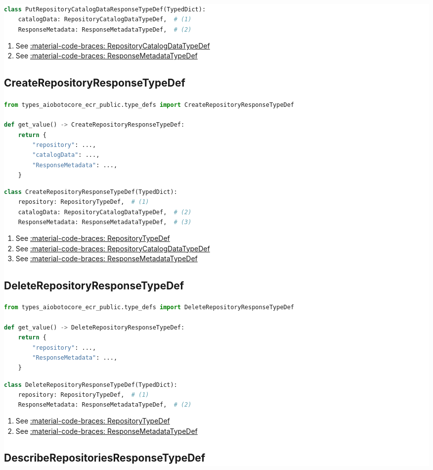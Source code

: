 ```python title="Definition"
class PutRepositoryCatalogDataResponseTypeDef(TypedDict):
    catalogData: RepositoryCatalogDataTypeDef,  # (1)
    ResponseMetadata: ResponseMetadataTypeDef,  # (2)
```

1. See [:material-code-braces: RepositoryCatalogDataTypeDef](./type_defs.md#repositorycatalogdatatypedef) 
2. See [:material-code-braces: ResponseMetadataTypeDef](./type_defs.md#responsemetadatatypedef) 
## CreateRepositoryResponseTypeDef

```python title="Usage Example"
from types_aiobotocore_ecr_public.type_defs import CreateRepositoryResponseTypeDef

def get_value() -> CreateRepositoryResponseTypeDef:
    return {
        "repository": ...,
        "catalogData": ...,
        "ResponseMetadata": ...,
    }
```

```python title="Definition"
class CreateRepositoryResponseTypeDef(TypedDict):
    repository: RepositoryTypeDef,  # (1)
    catalogData: RepositoryCatalogDataTypeDef,  # (2)
    ResponseMetadata: ResponseMetadataTypeDef,  # (3)
```

1. See [:material-code-braces: RepositoryTypeDef](./type_defs.md#repositorytypedef) 
2. See [:material-code-braces: RepositoryCatalogDataTypeDef](./type_defs.md#repositorycatalogdatatypedef) 
3. See [:material-code-braces: ResponseMetadataTypeDef](./type_defs.md#responsemetadatatypedef) 
## DeleteRepositoryResponseTypeDef

```python title="Usage Example"
from types_aiobotocore_ecr_public.type_defs import DeleteRepositoryResponseTypeDef

def get_value() -> DeleteRepositoryResponseTypeDef:
    return {
        "repository": ...,
        "ResponseMetadata": ...,
    }
```

```python title="Definition"
class DeleteRepositoryResponseTypeDef(TypedDict):
    repository: RepositoryTypeDef,  # (1)
    ResponseMetadata: ResponseMetadataTypeDef,  # (2)
```

1. See [:material-code-braces: RepositoryTypeDef](./type_defs.md#repositorytypedef) 
2. See [:material-code-braces: ResponseMetadataTypeDef](./type_defs.md#responsemetadatatypedef) 
## DescribeRepositoriesResponseTypeDef
